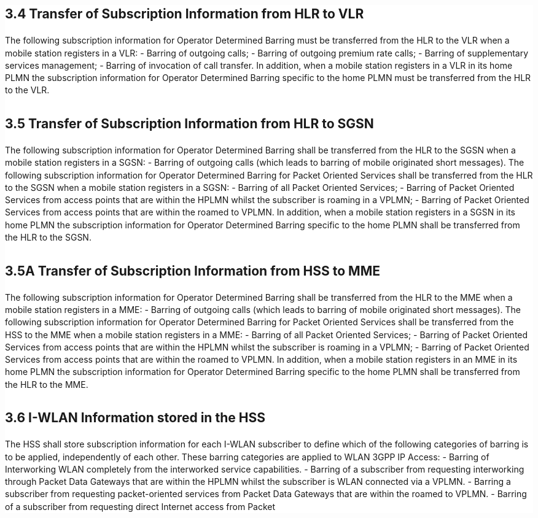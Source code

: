 ## 3.4 Transfer of Subscription Information from HLR to VLR
The following subscription information for Operator Determined Barring must be
transferred from the HLR to the VLR when a mobile station registers in a VLR:
\- Barring of outgoing calls;
\- Barring of outgoing premium rate calls;
\- Barring of supplementary services management;
\- Barring of invocation of call transfer.
In addition, when a mobile station registers in a VLR in its home PLMN the
subscription information for Operator Determined Barring specific to the home
PLMN must be transferred from the HLR to the VLR.
## 3.5 Transfer of Subscription Information from HLR to SGSN
The following subscription information for Operator Determined Barring shall
be transferred from the HLR to the SGSN when a mobile station registers in a
SGSN:
\- Barring of outgoing calls (which leads to barring of mobile originated
short messages).
The following subscription information for Operator Determined Barring for
Packet Oriented Services shall be transferred from the HLR to the SGSN when a
mobile station registers in a SGSN:
\- Barring of all Packet Oriented Services;
\- Barring of Packet Oriented Services from access points that are within the
HPLMN whilst the subscriber is roaming in a VPLMN;
\- Barring of Packet Oriented Services from access points that are within the
roamed to VPLMN.
In addition, when a mobile station registers in a SGSN in its home PLMN the
subscription information for Operator Determined Barring specific to the home
PLMN shall be transferred from the HLR to the SGSN.
## 3.5A Transfer of Subscription Information from HSS to MME
The following subscription information for Operator Determined Barring shall
be transferred from the HLR to the MME when a mobile station registers in a
MME:
\- Barring of outgoing calls (which leads to barring of mobile originated
short messages).
The following subscription information for Operator Determined Barring for
Packet Oriented Services shall be transferred from the HSS to the MME when a
mobile station registers in a MME:
\- Barring of all Packet Oriented Services;
\- Barring of Packet Oriented Services from access points that are within the
HPLMN whilst the subscriber is roaming in a VPLMN;
\- Barring of Packet Oriented Services from access points that are within the
roamed to VPLMN.
In addition, when a mobile station registers in an MME in its home PLMN the
subscription information for Operator Determined Barring specific to the home
PLMN shall be transferred from the HLR to the MME.
## 3.6 I-WLAN Information stored in the HSS
The HSS shall store subscription information for each I-WLAN subscriber to
define which of the following categories of barring is to be applied,
independently of each other. These barring categories are applied to WLAN 3GPP
IP Access:
\- Barring of Interworking WLAN completely from the interworked service
capabilities.
\- Barring of a subscriber from requesting interworking through Packet Data
Gateways that are within the HPLMN whilst the subscriber is WLAN connected via
a VPLMN.
\- Barring a subscriber from requesting packet-oriented services from Packet
Data Gateways that are within the roamed to VPLMN.
\- Barring of a subscriber from requesting direct Internet access from Packet